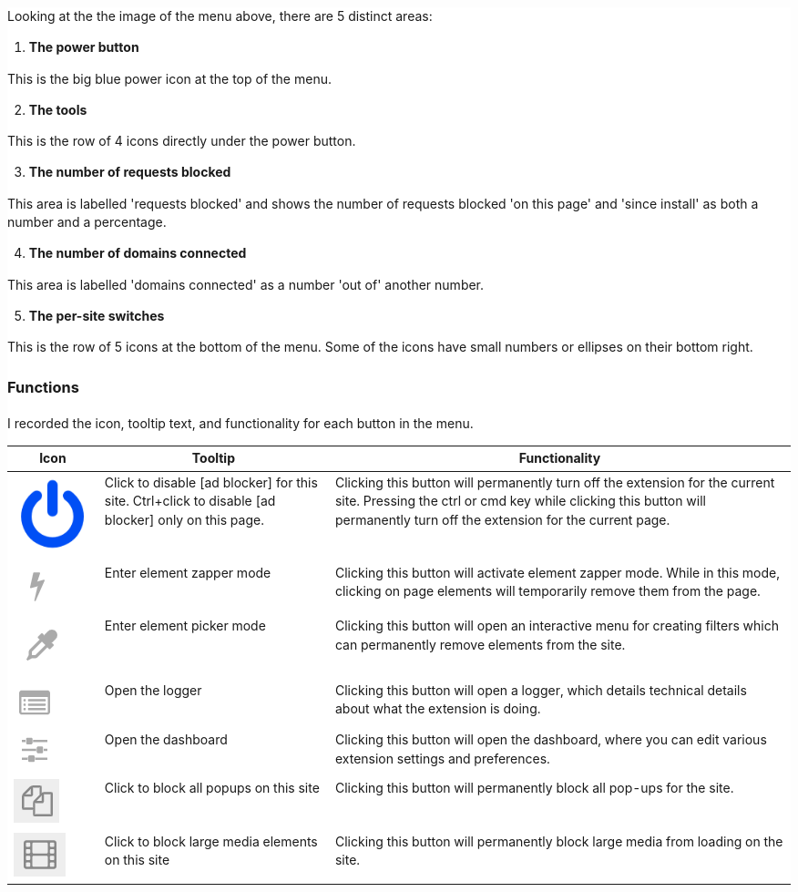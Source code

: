 Looking at the the image of the menu above, there are 5 distinct areas:

1. **The power button**

  This is the big blue power icon at the top of the menu.

2. **The tools**

  This is the row of 4 icons directly under the power button.

3. **The number of requests blocked**

  This area is labelled 'requests blocked' and shows the number of requests blocked 'on this page' and 'since install' as both a number and a percentage.

4. **The number of domains connected**

  This area is labelled 'domains connected' as a number 'out of' another number.

5. **The per-site switches**

  This is the row of 5 icons at the bottom of the menu. Some of the icons have small numbers or ellipses on their bottom right.

### Functions
I recorded the icon, tooltip text, and functionality for each button in the menu.

| Icon                                                                                                                                              | Tooltip                                                                                            | Functionality                                                                                                                                                                                            |
|---------------------------------------------------------------------------------------------------------------------------------------------------|----------------------------------------------------------------------------------------------------|----------------------------------------------------------------------------------------------------------------------------------------------------------------------------------------------------------|
| ![Blue line and circle style power symbol.](./assets/ad-blocker-menu/icon-button-power.png)                                                       | Click to disable [ad blocker] for this site. Ctrl+click to disable [ad blocker] only on this page. | Clicking this button will permanently turn off the extension for the current site. Pressing the ctrl or cmd key while clicking this button will permanently turn off the extension for the current page. |
| ![Thunderbolt.](./assets/ad-blocker-menu/icon-button-thunderbolt.png)                                                                             | Enter element zapper mode                                                                          | Clicking this button will activate element zapper mode. While in this mode, clicking on page elements will temporarily remove them from the page.                                                        |
| ![Eye dropper.](./assets/ad-blocker-menu/icon-button-eye-dropper.png)                                                                             | Enter element picker mode                                                                          | Clicking this button will open an interactive menu for creating filters which can permanently remove elements from the site.                                                                             |
| ![A browser window-like rectangle containing 3 rows of a dot and wide line.](./assets/ad-blocker-menu/icon-button-menu.png)                       | Open the logger                                                                                    | Clicking this button will open a logger, which details technical details about what the extension is doing.                                                                                              |
| ![3 rows of sliders (horizontal line with a handle).](./assets/ad-blocker-menu/icon-button-sliders.png)                                           | Open the dashboard                                                                                 | Clicking this button will open the dashboard, where you can edit various extension settings and preferences.                                                                                             |
| ![2 sheets of paper with their top right corner folded down. One paper is offset over the other.](./assets/ad-blocker-menu/icon-button-pages.png) | Click to block all popups on this site                                                             | Clicking this button will permanently block all pop-ups for the site.                                                                                                                                    |
| ![Several rectangles, likely meant to be a film strip.](./assets/ad-blocker-menu/icon-button-film.png)                                            | Click to block large media elements on this site                                                   | Clicking this button will permanently block large media from loading on the site.                                                                                                                        |